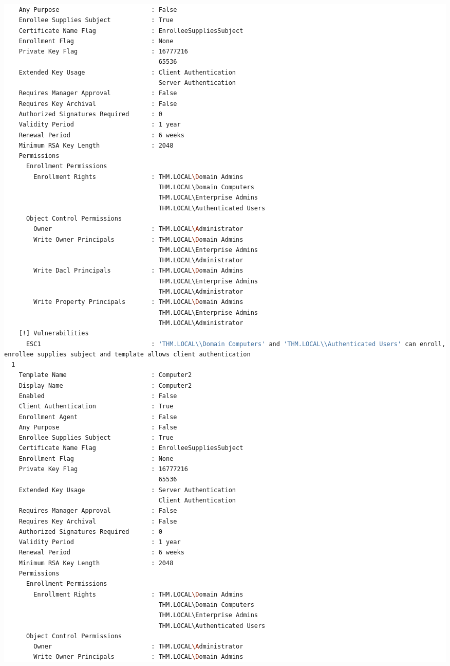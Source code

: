 ```bash
    Any Purpose                         : False
    Enrollee Supplies Subject           : True
    Certificate Name Flag               : EnrolleeSuppliesSubject
    Enrollment Flag                     : None
    Private Key Flag                    : 16777216
                                          65536
    Extended Key Usage                  : Client Authentication
                                          Server Authentication
    Requires Manager Approval           : False
    Requires Key Archival               : False
    Authorized Signatures Required      : 0
    Validity Period                     : 1 year
    Renewal Period                      : 6 weeks
    Minimum RSA Key Length              : 2048
    Permissions
      Enrollment Permissions
        Enrollment Rights               : THM.LOCAL\Domain Admins
                                          THM.LOCAL\Domain Computers
                                          THM.LOCAL\Enterprise Admins
                                          THM.LOCAL\Authenticated Users
      Object Control Permissions
        Owner                           : THM.LOCAL\Administrator
        Write Owner Principals          : THM.LOCAL\Domain Admins
                                          THM.LOCAL\Enterprise Admins
                                          THM.LOCAL\Administrator
        Write Dacl Principals           : THM.LOCAL\Domain Admins
                                          THM.LOCAL\Enterprise Admins
                                          THM.LOCAL\Administrator
        Write Property Principals       : THM.LOCAL\Domain Admins
                                          THM.LOCAL\Enterprise Admins
                                          THM.LOCAL\Administrator
    [!] Vulnerabilities
      ESC1                              : 'THM.LOCAL\\Domain Computers' and 'THM.LOCAL\\Authenticated Users' can enroll, enrollee supplies subject and template allows client authentication
  1
    Template Name                       : Computer2
    Display Name                        : Computer2
    Enabled                             : False
    Client Authentication               : True
    Enrollment Agent                    : False
    Any Purpose                         : False
    Enrollee Supplies Subject           : True
    Certificate Name Flag               : EnrolleeSuppliesSubject
    Enrollment Flag                     : None
    Private Key Flag                    : 16777216
                                          65536
    Extended Key Usage                  : Server Authentication
                                          Client Authentication
    Requires Manager Approval           : False
    Requires Key Archival               : False
    Authorized Signatures Required      : 0
    Validity Period                     : 1 year
    Renewal Period                      : 6 weeks
    Minimum RSA Key Length              : 2048
    Permissions
      Enrollment Permissions
        Enrollment Rights               : THM.LOCAL\Domain Admins
                                          THM.LOCAL\Domain Computers
                                          THM.LOCAL\Enterprise Admins
                                          THM.LOCAL\Authenticated Users
      Object Control Permissions
        Owner                           : THM.LOCAL\Administrator
        Write Owner Principals          : THM.LOCAL\Domain Admins
```